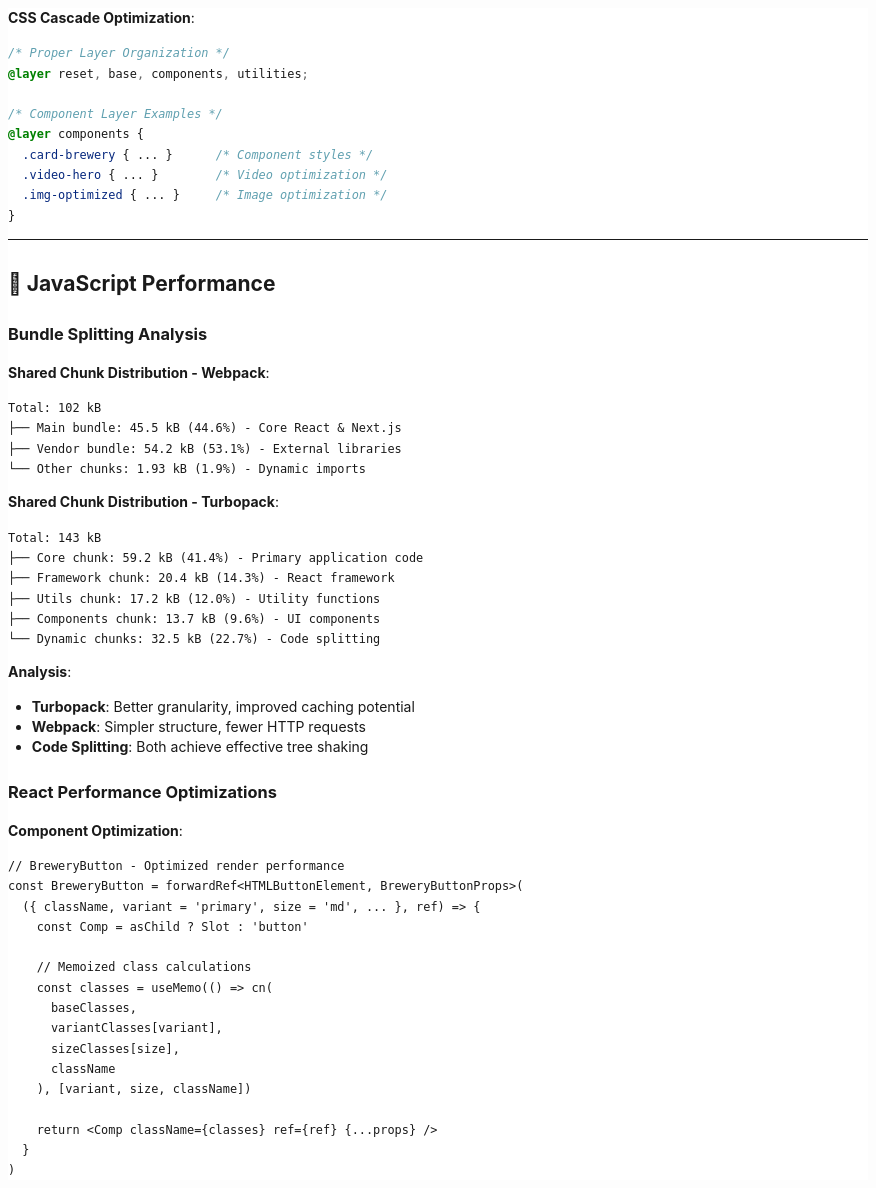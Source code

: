**CSS Cascade Optimization**:
```css
/* Proper Layer Organization */
@layer reset, base, components, utilities;

/* Component Layer Examples */
@layer components {
  .card-brewery { ... }      /* Component styles */
  .video-hero { ... }        /* Video optimization */
  .img-optimized { ... }     /* Image optimization */
}
```

---

## 🚀 JavaScript Performance

### Bundle Splitting Analysis

**Shared Chunk Distribution - Webpack**:
```
Total: 102 kB
├── Main bundle: 45.5 kB (44.6%) - Core React & Next.js
├── Vendor bundle: 54.2 kB (53.1%) - External libraries  
└── Other chunks: 1.93 kB (1.9%) - Dynamic imports
```

**Shared Chunk Distribution - Turbopack**:
```
Total: 143 kB
├── Core chunk: 59.2 kB (41.4%) - Primary application code
├── Framework chunk: 20.4 kB (14.3%) - React framework
├── Utils chunk: 17.2 kB (12.0%) - Utility functions
├── Components chunk: 13.7 kB (9.6%) - UI components
└── Dynamic chunks: 32.5 kB (22.7%) - Code splitting
```

**Analysis**:
- **Turbopack**: Better granularity, improved caching potential
- **Webpack**: Simpler structure, fewer HTTP requests
- **Code Splitting**: Both achieve effective tree shaking

### React Performance Optimizations

**Component Optimization**:
```tsx
// BreweryButton - Optimized render performance
const BreweryButton = forwardRef<HTMLButtonElement, BreweryButtonProps>(
  ({ className, variant = 'primary', size = 'md', ... }, ref) => {
    const Comp = asChild ? Slot : 'button'
    
    // Memoized class calculations
    const classes = useMemo(() => cn(
      baseClasses,
      variantClasses[variant],
      sizeClasses[size],
      className
    ), [variant, size, className])
    
    return <Comp className={classes} ref={ref} {...props} />
  }
)
```
